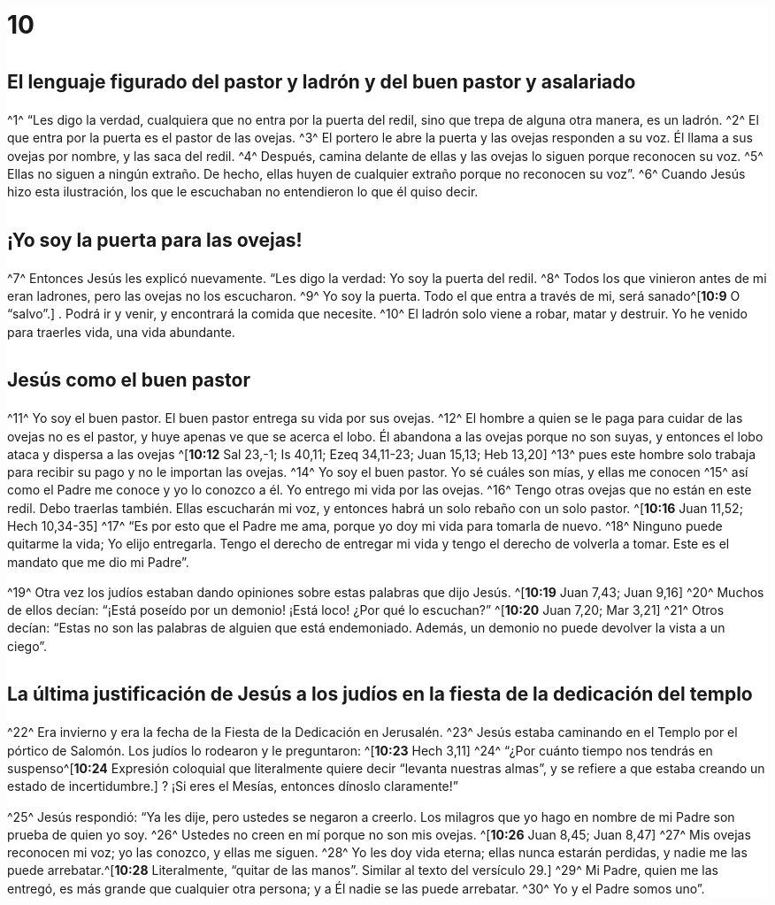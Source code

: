 # 10 
## El lenguaje figurado del pastor y ladrón y del buen pastor y asalariado
^1^ “Les digo la verdad, cualquiera que no entra por la puerta del redil, sino que trepa de alguna otra manera, es un ladrón. ^2^ El que entra por la puerta es el pastor de las ovejas. ^3^ El portero le abre la puerta y las ovejas responden a su voz. Él llama a sus ovejas por nombre, y las saca del redil. ^4^ Después, camina delante de ellas y las ovejas lo siguen porque reconocen su voz. ^5^ Ellas no siguen a ningún extraño. De hecho, ellas huyen de cualquier extraño porque no reconocen su voz”. ^6^ Cuando Jesús hizo esta ilustración, los que le escuchaban no entendieron lo que él quiso decir. 

## ¡Yo soy la puerta para las ovejas!
^7^ Entonces Jesús les explicó nuevamente. “Les digo la verdad: Yo soy la puerta del redil. ^8^ Todos los que vinieron antes de mi eran ladrones, pero las ovejas no los escucharon. ^9^ Yo soy la puerta. Todo el que entra a través de mi, será sanado^[**10:9** O “salvo”.] . Podrá ir y venir, y encontrará la comida que necesite. ^10^ El ladrón solo viene a robar, matar y destruir. Yo he venido para traerles vida, una vida abundante. 


## Jesús como el buen pastor
^11^ Yo soy el buen pastor. El buen pastor entrega su vida por sus ovejas. ^12^ El hombre a quien se le paga para cuidar de las ovejas no es el pastor, y huye apenas ve que se acerca el lobo. Él abandona a las ovejas porque no son suyas, y entonces el lobo ataca y dispersa a las ovejas ^[**10:12** Sal 23,-1; Is 40,11; Ezeq 34,11-23; Juan 15,13; Heb 13,20] ^13^ pues este hombre solo trabaja para recibir su pago y no le importan las ovejas. ^14^ Yo soy el buen pastor. Yo sé cuáles son mías, y ellas me conocen ^15^ así como el Padre me conoce y yo lo conozco a él. Yo entrego mi vida por las ovejas. ^16^ Tengo otras ovejas que no están en este redil. Debo traerlas también. Ellas escucharán mi voz, y entonces habrá un solo rebaño con un solo pastor. ^[**10:16** Juan 11,52; Hech 10,34-35] ^17^ “Es por esto que el Padre me ama, porque yo doy mi vida para tomarla de nuevo. ^18^ Ninguno puede quitarme la vida; Yo elijo entregarla. Tengo el derecho de entregar mi vida y tengo el derecho de volverla a tomar. Este es el mandato que me dio mi Padre”. 
 

^19^ Otra vez los judíos estaban dando opiniones sobre estas palabras que dijo Jesús. ^[**10:19** Juan 7,43; Juan 9,16] ^20^ Muchos de ellos decían: “¡Está poseído por un demonio! ¡Está loco! ¿Por qué lo escuchan?” ^[**10:20** Juan 7,20; Mar 3,21] ^21^ Otros decían: “Estas no son las palabras de alguien que está endemoniado. Además, un demonio no puede devolver la vista a un ciego”. 
 

## La última justificación de Jesús a los judíos en la fiesta de la dedicación del templo
^22^ Era invierno y era la fecha de la Fiesta de la Dedicación en Jerusalén. ^23^ Jesús estaba caminando en el Templo por el pórtico de Salomón. Los judíos lo rodearon y le preguntaron: ^[**10:23** Hech 3,11] ^24^ “¿Por cuánto tiempo nos tendrás en suspenso^[**10:24** Expresión coloquial que literalmente quiere decir “levanta nuestras almas”, y se refiere a que estaba creando un estado de incertidumbre.] ? ¡Si eres el Mesías, entonces dínoslo claramente!” 
 

^25^ Jesús respondió: “Ya les dije, pero ustedes se negaron a creerlo. Los milagros que yo hago en nombre de mi Padre son prueba de quien yo soy. ^26^ Ustedes no creen en mí porque no son mis ovejas. ^[**10:26** Juan 8,45; Juan 8,47] ^27^ Mis ovejas reconocen mi voz; yo las conozco, y ellas me siguen. ^28^ Yo les doy vida eterna; ellas nunca estarán perdidas, y nadie me las puede arrebatar.^[**10:28** Literalmente, “quitar de las manos”. Similar al texto del versículo 29.] ^29^ Mi Padre, quien me las entregó, es más grande que cualquier otra persona; y a Él nadie se las puede arrebatar. ^30^ Yo y el Padre somos uno”. 
 